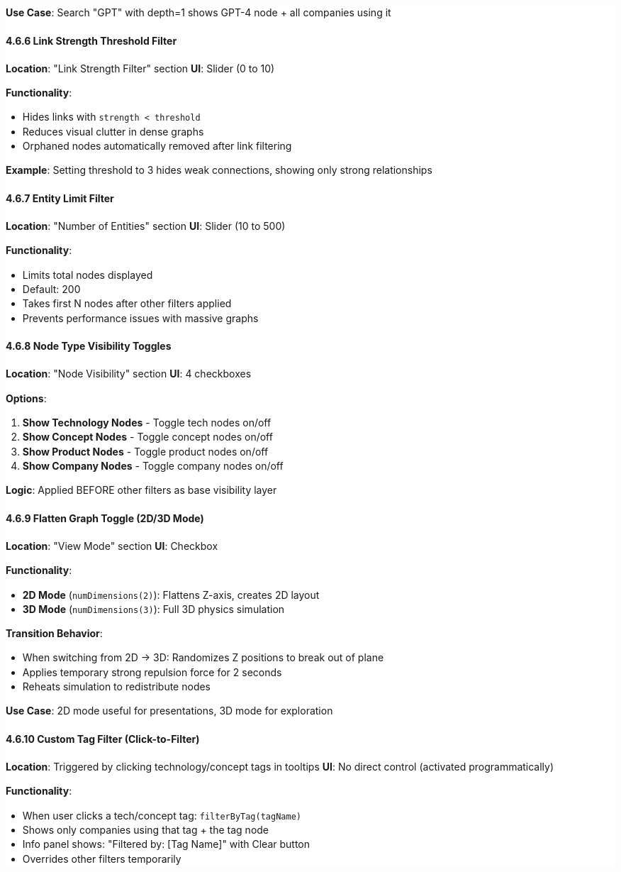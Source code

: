 **Use Case**: Search "GPT" with depth=1 shows GPT-4 node + all companies using it

#### 4.6.6 Link Strength Threshold Filter
**Location**: "Link Strength Filter" section
**UI**: Slider (0 to 10)

**Functionality**:
- Hides links with `strength < threshold`
- Reduces visual clutter in dense graphs
- Orphaned nodes automatically removed after link filtering

**Example**: Setting threshold to 3 hides weak connections, showing only strong relationships

#### 4.6.7 Entity Limit Filter
**Location**: "Number of Entities" section
**UI**: Slider (10 to 500)

**Functionality**:
- Limits total nodes displayed
- Default: 200
- Takes first N nodes after other filters applied
- Prevents performance issues with massive graphs

#### 4.6.8 Node Type Visibility Toggles
**Location**: "Node Visibility" section
**UI**: 4 checkboxes

**Options**:
1. **Show Technology Nodes** - Toggle tech nodes on/off
2. **Show Concept Nodes** - Toggle concept nodes on/off
3. **Show Product Nodes** - Toggle product nodes on/off
4. **Show Company Nodes** - Toggle company nodes on/off

**Logic**: Applied BEFORE other filters as base visibility layer

#### 4.6.9 Flatten Graph Toggle (2D/3D Mode)
**Location**: "View Mode" section
**UI**: Checkbox

**Functionality**:
- **2D Mode** (`numDimensions(2)`): Flattens Z-axis, creates 2D layout
- **3D Mode** (`numDimensions(3)`): Full 3D physics simulation

**Transition Behavior**:
- When switching from 2D → 3D: Randomizes Z positions to break out of plane
- Applies temporary strong repulsion force for 2 seconds
- Reheats simulation to redistribute nodes

**Use Case**: 2D mode useful for presentations, 3D mode for exploration

#### 4.6.10 Custom Tag Filter (Click-to-Filter)
**Location**: Triggered by clicking technology/concept tags in tooltips
**UI**: No direct control (activated programmatically)

**Functionality**:
- When user clicks a tech/concept tag: `filterByTag(tagName)`
- Shows only companies using that tag + the tag node
- Info panel shows: "Filtered by: [Tag Name]" with Clear button
- Overrides other filters temporarily
